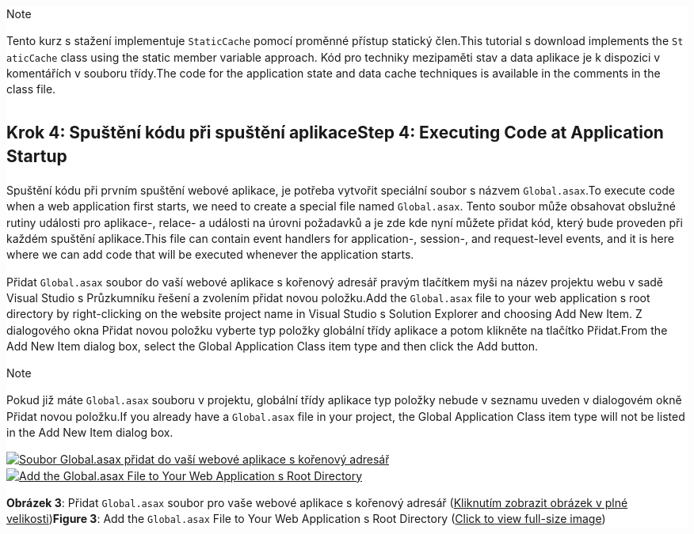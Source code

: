 > [!NOTE]
> <span data-ttu-id="5b875-192">Tento kurz s stažení implementuje `StaticCache` pomocí proměnné přístup statický člen.</span><span class="sxs-lookup"><span data-stu-id="5b875-192">This tutorial s download implements the `StaticCache` class using the static member variable approach.</span></span> <span data-ttu-id="5b875-193">Kód pro techniky mezipaměti stav a data aplikace je k dispozici v komentářích v souboru třídy.</span><span class="sxs-lookup"><span data-stu-id="5b875-193">The code for the application state and data cache techniques is available in the comments in the class file.</span></span>


## <a name="step-4-executing-code-at-application-startup"></a><span data-ttu-id="5b875-194">Krok 4: Spuštění kódu při spuštění aplikace</span><span class="sxs-lookup"><span data-stu-id="5b875-194">Step 4: Executing Code at Application Startup</span></span>

<span data-ttu-id="5b875-195">Spuštění kódu při prvním spuštění webové aplikace, je potřeba vytvořit speciální soubor s názvem `Global.asax`.</span><span class="sxs-lookup"><span data-stu-id="5b875-195">To execute code when a web application first starts, we need to create a special file named `Global.asax`.</span></span> <span data-ttu-id="5b875-196">Tento soubor může obsahovat obslužné rutiny události pro aplikace-, relace- a události na úrovni požadavků a je zde kde nyní můžete přidat kód, který bude proveden při každém spuštění aplikace.</span><span class="sxs-lookup"><span data-stu-id="5b875-196">This file can contain event handlers for application-, session-, and request-level events, and it is here where we can add code that will be executed whenever the application starts.</span></span>

<span data-ttu-id="5b875-197">Přidat `Global.asax` soubor do vaší webové aplikace s kořenový adresář pravým tlačítkem myši na název projektu webu v sadě Visual Studio s Průzkumníku řešení a zvolením přidat novou položku.</span><span class="sxs-lookup"><span data-stu-id="5b875-197">Add the `Global.asax` file to your web application s root directory by right-clicking on the website project name in Visual Studio s Solution Explorer and choosing Add New Item.</span></span> <span data-ttu-id="5b875-198">Z dialogového okna Přidat novou položku vyberte typ položky globální třídy aplikace a potom klikněte na tlačítko Přidat.</span><span class="sxs-lookup"><span data-stu-id="5b875-198">From the Add New Item dialog box, select the Global Application Class item type and then click the Add button.</span></span>

> [!NOTE]
> <span data-ttu-id="5b875-199">Pokud již máte `Global.asax` souboru v projektu, globální třídy aplikace typ položky nebude v seznamu uveden v dialogovém okně Přidat novou položku.</span><span class="sxs-lookup"><span data-stu-id="5b875-199">If you already have a `Global.asax` file in your project, the Global Application Class item type will not be listed in the Add New Item dialog box.</span></span>


<span data-ttu-id="5b875-200">[![Soubor Global.asax přidat do vaší webové aplikace s kořenový adresář](caching-data-at-application-startup-cs/_static/image4.png)](caching-data-at-application-startup-cs/_static/image3.png)</span><span class="sxs-lookup"><span data-stu-id="5b875-200">[![Add the Global.asax File to Your Web Application s Root Directory](caching-data-at-application-startup-cs/_static/image4.png)](caching-data-at-application-startup-cs/_static/image3.png)</span></span>

<span data-ttu-id="5b875-201">**Obrázek 3**: Přidat `Global.asax` soubor pro vaše webové aplikace s kořenový adresář ([Kliknutím zobrazit obrázek v plné velikosti](caching-data-at-application-startup-cs/_static/image5.png))</span><span class="sxs-lookup"><span data-stu-id="5b875-201">**Figure 3**: Add the `Global.asax` File to Your Web Application s Root Directory ([Click to view full-size image](caching-data-at-application-startup-cs/_static/image5.png))</span></span>

